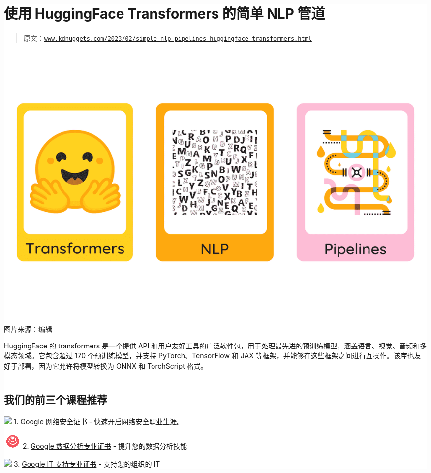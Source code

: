 # 使用 HuggingFace Transformers 的简单 NLP 管道

> 原文：[`www.kdnuggets.com/2023/02/simple-nlp-pipelines-huggingface-transformers.html`](https://www.kdnuggets.com/2023/02/simple-nlp-pipelines-huggingface-transformers.html)

![使用 HuggingFace Transformers 的简单 NLP 管道](img/1e310be2c1220fd85c3c9ca5c5c49028.png)

图片来源：编辑

HuggingFace 的 transformers 是一个提供 API 和用户友好工具的广泛软件包，用于处理最先进的预训练模型，涵盖语言、视觉、音频和多模态领域。它包含超过 170 个预训练模型，并支持 PyTorch、TensorFlow 和 JAX 等框架，并能够在这些框架之间进行互操作。该库也友好于部署，因为它允许将模型转换为 ONNX 和 TorchScript 格式。

* * *

## 我们的前三个课程推荐

![](img/0244c01ba9267c002ef39d4907e0b8fb.png) 1\. [Google 网络安全证书](https://www.kdnuggets.com/google-cybersecurity) - 快速开启网络安全职业生涯。

![](img/e225c49c3c91745821c8c0368bf04711.png) 2\. [Google 数据分析专业证书](https://www.kdnuggets.com/google-data-analytics) - 提升您的数据分析技能

![](img/0244c01ba9267c002ef39d4907e0b8fb.png) 3\. [Google IT 支持专业证书](https://www.kdnuggets.com/google-itsupport) - 支持您的组织的 IT
